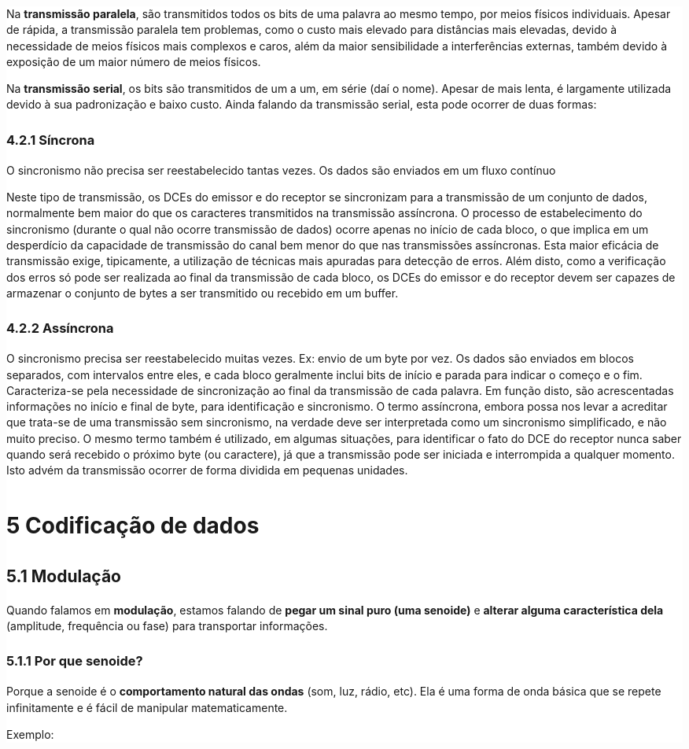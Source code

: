 Na **transmissão paralela**, são transmitidos todos os bits de uma palavra ao mesmo tempo, por meios físicos individuais. Apesar de rápida, a transmissão paralela tem problemas, como o custo mais elevado para distâncias mais elevadas, devido à necessidade de meios físicos mais complexos e caros, além da maior sensibilidade a interferências externas, também devido à exposição de um maior número de meios físicos.

Na **transmissão serial**, os bits são transmitidos de um a um, em série (daí o nome). Apesar de mais lenta, é largamente utilizada devido à sua padronização e baixo custo. Ainda falando da transmissão serial, esta pode ocorrer de duas formas:

### 4.2.1 __Síncrona__

O sincronismo não precisa ser reestabelecido tantas vezes. Os dados são enviados em um fluxo contínuo

Neste tipo de transmissão, os DCEs do emissor e do receptor se sincronizam para a transmissão de um conjunto de dados, normalmente bem maior do que os caracteres transmitidos na transmissão assíncrona. O processo de estabelecimento do sincronismo (durante o qual não ocorre transmissão de dados) ocorre apenas no início de cada bloco, o que implica em um desperdício da capacidade de transmissão do canal bem menor do que nas transmissões assíncronas. Esta maior eficácia de transmissão exige, tipicamente, a utilização de técnicas mais apuradas para detecção de erros.
Além disto, como a verificação dos erros só pode ser realizada ao final da transmissão de cada bloco, os DCEs do emissor e do receptor devem ser capazes de armazenar o conjunto de bytes a ser transmitido ou recebido em um buffer.

### 4.2.2 __Assíncrona__

O sincronismo precisa ser reestabelecido muitas vezes. Ex: envio de um byte por vez. Os dados são enviados em blocos separados, com intervalos entre eles, e cada bloco geralmente inclui bits de início e parada para indicar o começo e o fim.
Caracteriza-se pela necessidade de sincronização ao final da transmissão de cada palavra. Em função disto, são acrescentadas informações no início e final de byte, para identificação e sincronismo. O termo assíncrona, embora possa nos levar a acreditar que trata-se de uma transmissão sem sincronismo, na verdade deve ser interpretada como um sincronismo simplificado, e não muito preciso. O mesmo termo também é utilizado, em algumas situações, para identificar o fato do DCE do receptor nunca saber quando será recebido o próximo byte (ou caractere), já que a transmissão pode ser iniciada e interrompida a qualquer momento. Isto advém da transmissão ocorrer de forma dividida em pequenas unidades.

# 5 Codificação de dados

## 5.1 Modulação

Quando falamos em **modulação**, estamos falando de **pegar um sinal puro (uma senoide)** e **alterar alguma característica dela** (amplitude, frequência ou fase) para transportar informações.

### 5.1.1 Por que senoide?  

Porque a senoide é o **comportamento natural das ondas** (som, luz, rádio, etc). Ela é uma forma de onda básica que se repete infinitamente e é fácil de manipular matematicamente.

Exemplo:
